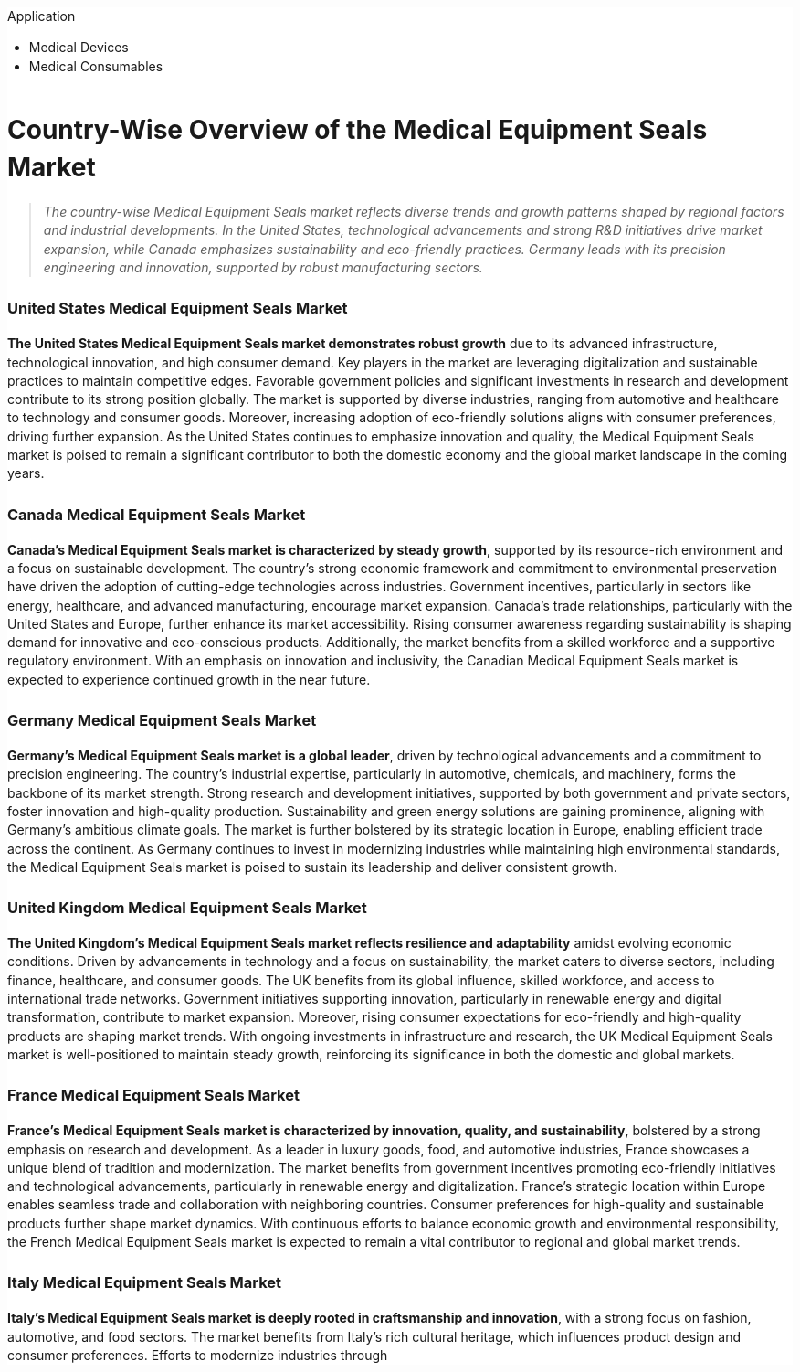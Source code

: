 Application</h3><ul><li>Medical Devices</li><li>Medical Consumables</li></ul><h1><span class="">Country-Wise Overview of the Medical Equipment Seals Market<br /></span></h1><blockquote><p><em><span class="">The country-wise Medical Equipment Seals market reflects diverse trends and growth patterns shaped by regional factors and industrial developments. In the United States, technological advancements and strong R&amp;D initiatives drive market expansion, while Canada emphasizes sustainability and eco-friendly practices. Germany leads with its precision engineering and innovation, supported by robust manufacturing sectors.</span></em></p></blockquote><h3><strong>United States Medical Equipment Seals Market</strong></h3><p><strong>The United States Medical Equipment Seals market demonstrates robust growth</strong> due to its advanced infrastructure, technological innovation, and high consumer demand. Key players in the market are leveraging digitalization and sustainable practices to maintain competitive edges. Favorable government policies and significant investments in research and development contribute to its strong position globally. The market is supported by diverse industries, ranging from automotive and healthcare to technology and consumer goods. Moreover, increasing adoption of eco-friendly solutions aligns with consumer preferences, driving further expansion. As the United States continues to emphasize innovation and quality, the Medical Equipment Seals market is poised to remain a significant contributor to both the domestic economy and the global market landscape in the coming years.</p><h3><strong>Canada Medical Equipment Seals Market</strong></h3><p><strong>Canada&rsquo;s Medical Equipment Seals market is characterized by steady growth</strong>, supported by its resource-rich environment and a focus on sustainable development. The country&rsquo;s strong economic framework and commitment to environmental preservation have driven the adoption of cutting-edge technologies across industries. Government incentives, particularly in sectors like energy, healthcare, and advanced manufacturing, encourage market expansion. Canada&rsquo;s trade relationships, particularly with the United States and Europe, further enhance its market accessibility. Rising consumer awareness regarding sustainability is shaping demand for innovative and eco-conscious products. Additionally, the market benefits from a skilled workforce and a supportive regulatory environment. With an emphasis on innovation and inclusivity, the Canadian Medical Equipment Seals market is expected to experience continued growth in the near future.</p><h3><strong>Germany Medical Equipment Seals Market</strong></h3><p><strong>Germany&rsquo;s Medical Equipment Seals market is a global leader</strong>, driven by technological advancements and a commitment to precision engineering. The country&rsquo;s industrial expertise, particularly in automotive, chemicals, and machinery, forms the backbone of its market strength. Strong research and development initiatives, supported by both government and private sectors, foster innovation and high-quality production. Sustainability and green energy solutions are gaining prominence, aligning with Germany&rsquo;s ambitious climate goals. The market is further bolstered by its strategic location in Europe, enabling efficient trade across the continent. As Germany continues to invest in modernizing industries while maintaining high environmental standards, the Medical Equipment Seals market is poised to sustain its leadership and deliver consistent growth.</p><h3><strong>United Kingdom Medical Equipment Seals Market</strong></h3><p><strong>The United Kingdom&rsquo;s Medical Equipment Seals market reflects resilience and adaptability</strong> amidst evolving economic conditions. Driven by advancements in technology and a focus on sustainability, the market caters to diverse sectors, including finance, healthcare, and consumer goods. The UK benefits from its global influence, skilled workforce, and access to international trade networks. Government initiatives supporting innovation, particularly in renewable energy and digital transformation, contribute to market expansion. Moreover, rising consumer expectations for eco-friendly and high-quality products are shaping market trends. With ongoing investments in infrastructure and research, the UK Medical Equipment Seals market is well-positioned to maintain steady growth, reinforcing its significance in both the domestic and global markets.</p><h3><strong>France Medical Equipment Seals Market</strong></h3><p><strong>France&rsquo;s Medical Equipment Seals market is characterized by innovation, quality, and sustainability</strong>, bolstered by a strong emphasis on research and development. As a leader in luxury goods, food, and automotive industries, France showcases a unique blend of tradition and modernization. The market benefits from government incentives promoting eco-friendly initiatives and technological advancements, particularly in renewable energy and digitalization. France&rsquo;s strategic location within Europe enables seamless trade and collaboration with neighboring countries. Consumer preferences for high-quality and sustainable products further shape market dynamics. With continuous efforts to balance economic growth and environmental responsibility, the French Medical Equipment Seals market is expected to remain a vital contributor to regional and global market trends.</p><h3><strong>Italy Medical Equipment Seals Market</strong></h3><p><strong>Italy&rsquo;s Medical Equipment Seals market is deeply rooted in craftsmanship and innovation</strong>, with a strong focus on fashion, automotive, and food sectors. The market benefits from Italy&rsquo;s rich cultural heritage, which influences product design and consumer preferences. Efforts to modernize industries through